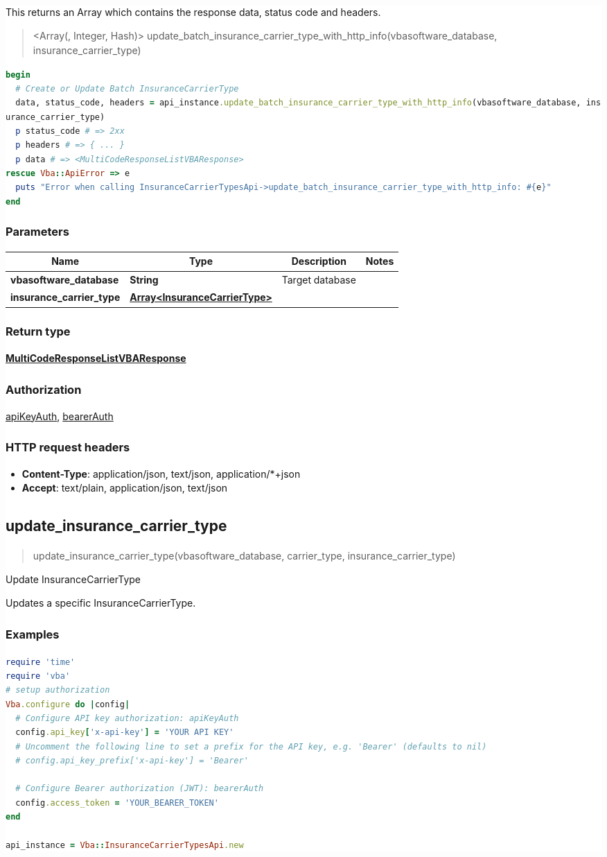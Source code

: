 This returns an Array which contains the response data, status code and headers.

> <Array(<MultiCodeResponseListVBAResponse>, Integer, Hash)> update_batch_insurance_carrier_type_with_http_info(vbasoftware_database, insurance_carrier_type)

```ruby
begin
  # Create or Update Batch InsuranceCarrierType
  data, status_code, headers = api_instance.update_batch_insurance_carrier_type_with_http_info(vbasoftware_database, insurance_carrier_type)
  p status_code # => 2xx
  p headers # => { ... }
  p data # => <MultiCodeResponseListVBAResponse>
rescue Vba::ApiError => e
  puts "Error when calling InsuranceCarrierTypesApi->update_batch_insurance_carrier_type_with_http_info: #{e}"
end
```

### Parameters

| Name | Type | Description | Notes |
| ---- | ---- | ----------- | ----- |
| **vbasoftware_database** | **String** | Target database |  |
| **insurance_carrier_type** | [**Array&lt;InsuranceCarrierType&gt;**](InsuranceCarrierType.md) |  |  |

### Return type

[**MultiCodeResponseListVBAResponse**](MultiCodeResponseListVBAResponse.md)

### Authorization

[apiKeyAuth](../README.md#apiKeyAuth), [bearerAuth](../README.md#bearerAuth)

### HTTP request headers

- **Content-Type**: application/json, text/json, application/*+json
- **Accept**: text/plain, application/json, text/json


## update_insurance_carrier_type

> <InsuranceCarrierTypeVBAResponse> update_insurance_carrier_type(vbasoftware_database, carrier_type, insurance_carrier_type)

Update InsuranceCarrierType

Updates a specific InsuranceCarrierType.

### Examples

```ruby
require 'time'
require 'vba'
# setup authorization
Vba.configure do |config|
  # Configure API key authorization: apiKeyAuth
  config.api_key['x-api-key'] = 'YOUR API KEY'
  # Uncomment the following line to set a prefix for the API key, e.g. 'Bearer' (defaults to nil)
  # config.api_key_prefix['x-api-key'] = 'Bearer'

  # Configure Bearer authorization (JWT): bearerAuth
  config.access_token = 'YOUR_BEARER_TOKEN'
end

api_instance = Vba::InsuranceCarrierTypesApi.new
```